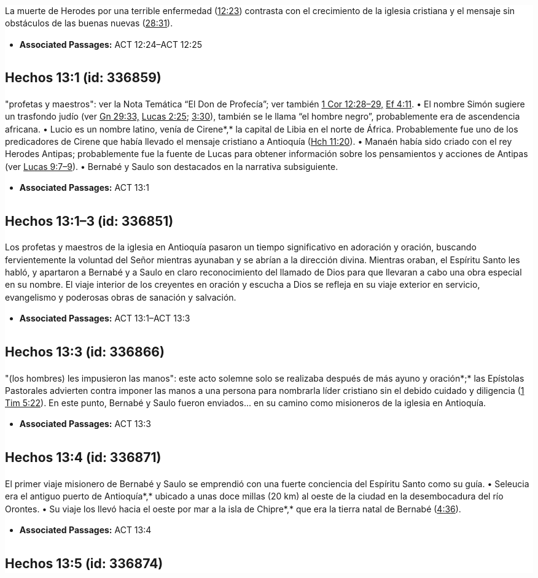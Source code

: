 La muerte de Herodes por una terrible enfermedad ([12:23](https://ref.ly/Acts12:23)) contrasta con el crecimiento de la iglesia cristiana y el mensaje sin obstáculos de las buenas nuevas ([28:31](https://ref.ly/Acts28:31)).

* **Associated Passages:** ACT 12:24–ACT 12:25

## Hechos 13:1 (id: 336859)

"profetas y maestros": ver la Nota Temática “El Don de Profecía”; ver también [1 Cor 12:28–29,](https://ref.ly/1Cor12:28-1Cor12:29) [Ef 4:11](https://ref.ly/Eph4:11). • El nombre Simón sugiere un trasfondo judío (ver [Gn 29:33,](https://ref.ly/Gen29:33) [Lucas 2:25](https://ref.ly/Luke2:25); [3:30](https://ref.ly/Luke3:30)), también se le llama “el hombre negro”, probablemente era de ascendencia africana. • Lucio es un nombre latino, venía de Cirene*,* la capital de Libia en el norte de África. Probablemente fue uno de los predicadores de Cirene que había llevado el mensaje cristiano a Antioquía ([Hch 11:20](https://ref.ly/Acts11:20)). • Manaén había sido criado con el rey Herodes Antipas; probablemente fue la fuente de Lucas para obtener información sobre los pensamientos y acciones de Antipas (ver [Lucas 9:7–9](https://ref.ly/Luke9:7-Luke9:9)). • Bernabé y Saulo son destacados en la narrativa subsiguiente.

* **Associated Passages:** ACT 13:1

## Hechos 13:1–3 (id: 336851)

Los profetas y maestros de la iglesia en Antioquía pasaron un tiempo significativo en adoración y oración, buscando fervientemente la voluntad del Señor mientras ayunaban y se abrían a la dirección divina. Mientras oraban, el Espíritu Santo les habló, y apartaron a Bernabé y a Saulo en claro reconocimiento del llamado de Dios para que llevaran a cabo una obra especial en su nombre. El viaje interior de los creyentes en oración y escucha a Dios se refleja en su viaje exterior en servicio, evangelismo y poderosas obras de sanación y salvación.

* **Associated Passages:** ACT 13:1–ACT 13:3

## Hechos 13:3 (id: 336866)

"(los hombres) les impusieron las manos": este acto solemne solo se realizaba después de más ayuno y oración*;* las Epístolas Pastorales advierten contra imponer las manos a una persona para nombrarla líder cristiano sin el debido cuidado y diligencia ([1 Tim 5:22](https://ref.ly/1Tim5:22)). En este punto, Bernabé y Saulo fueron enviados... en su camino como misioneros de la iglesia en Antioquía.

* **Associated Passages:** ACT 13:3

## Hechos 13:4 (id: 336871)

El primer viaje misionero de Bernabé y Saulo se emprendió con una fuerte conciencia del Espíritu Santo como su guía. • Seleucia era el antiguo puerto de Antioquía*,* ubicado a unas doce millas (20 km) al oeste de la ciudad en la desembocadura del río Orontes. • Su viaje los llevó hacia el oeste por mar a la isla de Chipre*,* que era la tierra natal de Bernabé ([4:36](https://ref.ly/Acts4:36)).

* **Associated Passages:** ACT 13:4

## Hechos 13:5 (id: 336874)
